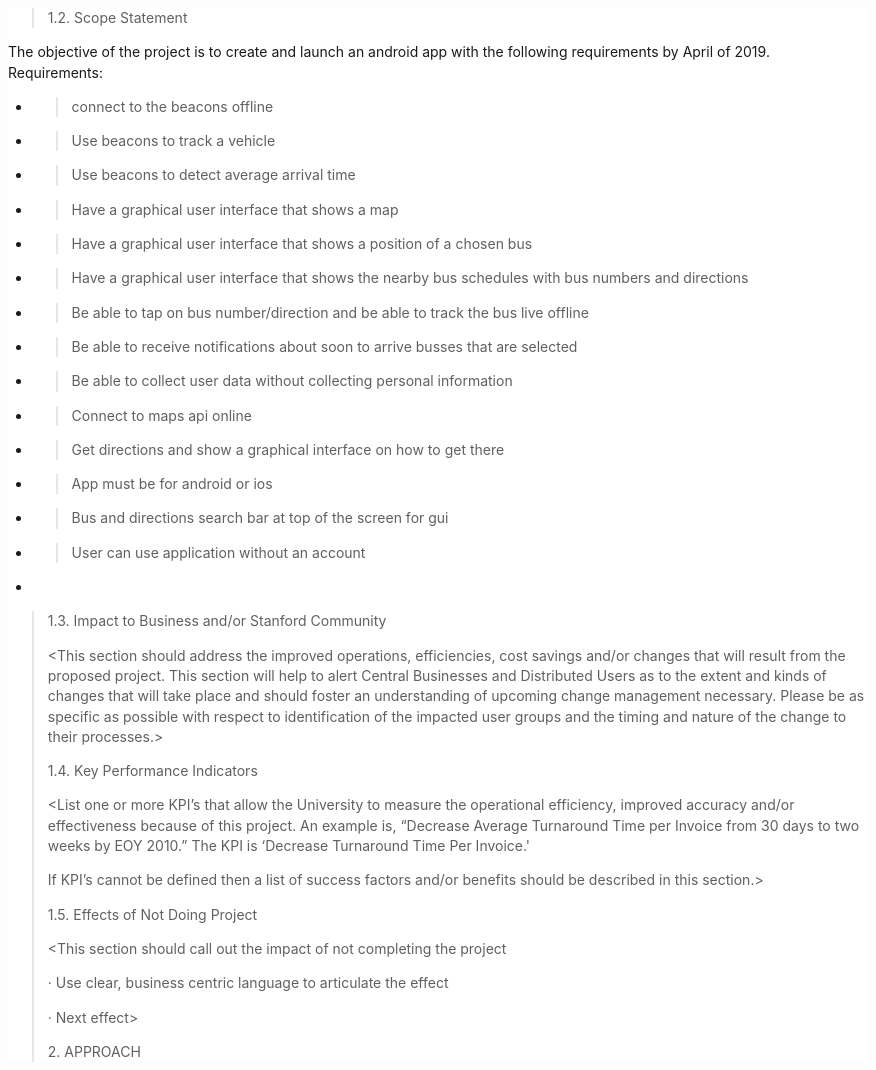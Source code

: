 > 1.2. Scope Statement

The objective of the project is to create and launch an android app with
the following requirements by April of 2019. Requirements:

  - > connect to the beacons offline

  - > Use beacons to track a vehicle

  - > Use beacons to detect average arrival time

  - > Have a graphical user interface that shows a map

  - > Have a graphical user interface that shows a position of a chosen
    > bus

  - > Have a graphical user interface that shows the nearby bus
    > schedules with bus numbers and directions

  - > Be able to tap on bus number/direction and be able to track the
    > bus live offline

  - > Be able to receive notifications about soon to arrive busses that
    > are selected

  - > Be able to collect user data without collecting personal
    > information

  - > Connect to maps api online

  - > Get directions and show a graphical interface on how to get there

  - > App must be for android or ios

  - > Bus and directions search bar at top of the screen for gui

  - > User can use application without an account

  - 
> 1.3. Impact to Business and/or Stanford Community
> 
> \<This section should address the improved operations, efficiencies,
> cost savings and/or changes that will result from the proposed
> project. This section will help to alert Central Businesses and
> Distributed Users as to the extent and kinds of changes that will take
> place and should foster an understanding of upcoming change management
> necessary. Please be as specific as possible with respect to
> identification of the impacted user groups and the timing and nature
> of the change to their processes.\>
> 
> 1.4. Key Performance Indicators
> 
> \<List one or more KPI’s that allow the University to measure the
> operational efficiency, improved accuracy and/or effectiveness because
> of this project. An example is, “Decrease Average Turnaround Time per
> Invoice from 30 days to two weeks by EOY 2010.” The KPI is ‘Decrease
> Turnaround Time Per Invoice.'
> 
> If KPI’s cannot be defined then a list of success factors and/or
> benefits should be described in this section.\>
> 
> 1.5. Effects of Not Doing Project
> 
> \<This section should call out the impact of not completing the
> project
> 
> · Use clear, business centric language to articulate the effect
> 
> · Next effect\>
> 
> 2\. APPROACH